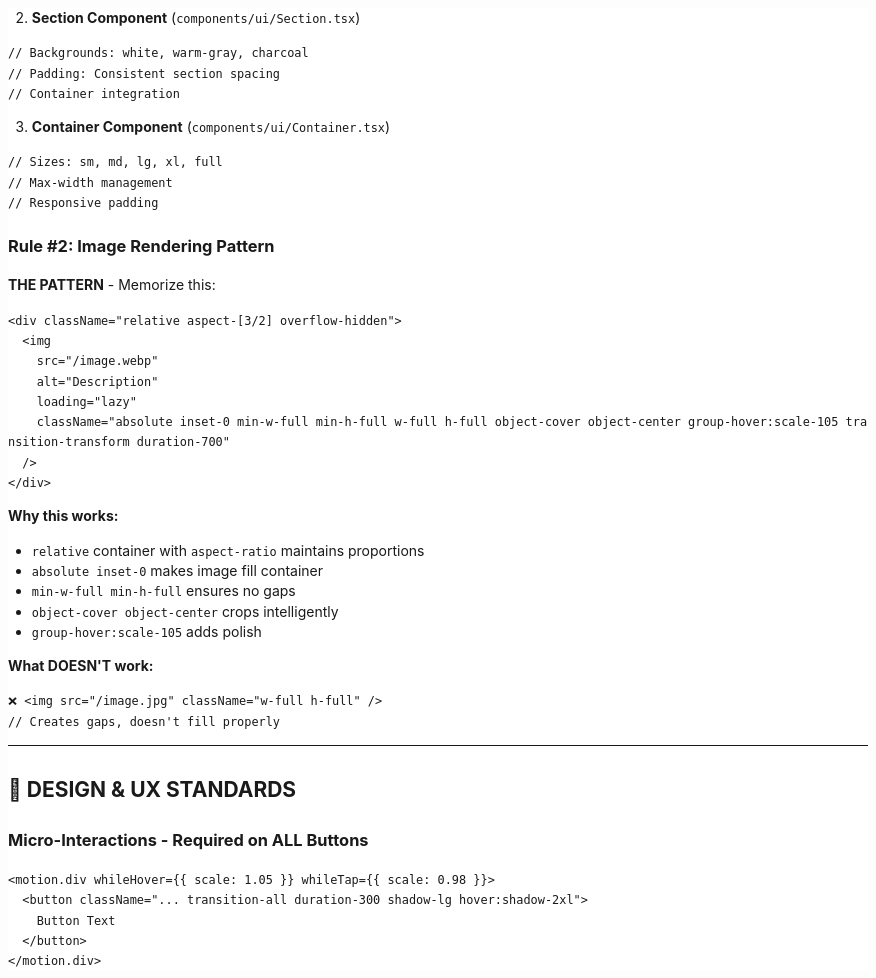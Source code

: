 2. **Section Component** (`components/ui/Section.tsx`)
```tsx
// Backgrounds: white, warm-gray, charcoal
// Padding: Consistent section spacing
// Container integration
```

3. **Container Component** (`components/ui/Container.tsx`)
```tsx
// Sizes: sm, md, lg, xl, full
// Max-width management
// Responsive padding
```

### Rule #2: Image Rendering Pattern

**THE PATTERN** - Memorize this:
```tsx
<div className="relative aspect-[3/2] overflow-hidden">
  <img
    src="/image.webp"
    alt="Description"
    loading="lazy"
    className="absolute inset-0 min-w-full min-h-full w-full h-full object-cover object-center group-hover:scale-105 transition-transform duration-700"
  />
</div>
```

**Why this works:**
- `relative` container with `aspect-ratio` maintains proportions
- `absolute inset-0` makes image fill container
- `min-w-full min-h-full` ensures no gaps
- `object-cover object-center` crops intelligently
- `group-hover:scale-105` adds polish

**What DOESN'T work:**
```tsx
❌ <img src="/image.jpg" className="w-full h-full" />
// Creates gaps, doesn't fill properly
```

---

## 🎨 DESIGN & UX STANDARDS

### Micro-Interactions - Required on ALL Buttons

```tsx
<motion.div whileHover={{ scale: 1.05 }} whileTap={{ scale: 0.98 }}>
  <button className="... transition-all duration-300 shadow-lg hover:shadow-2xl">
    Button Text
  </button>
</motion.div>
```
